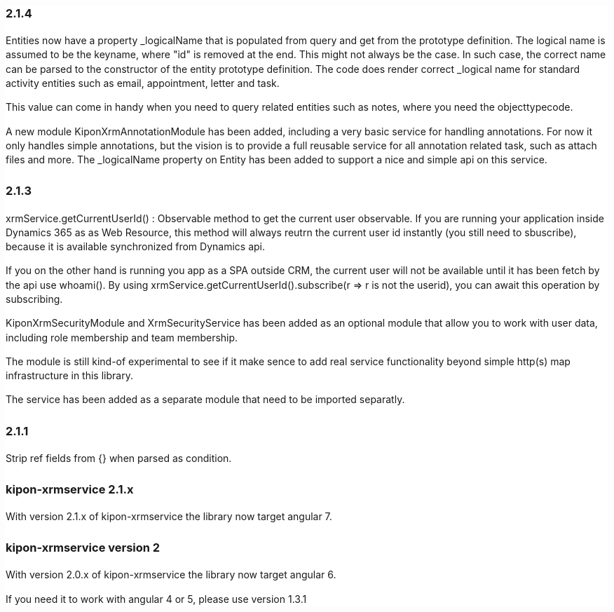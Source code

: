 ### 2.1.4
Entities now have a property _logicalName that is populated from query and get from the prototype definition. The logical name
is assumed to be the keyname, where "id" is removed at the end. This might not always be the case. In such case, the correct name can be
parsed to the constructor of the entity prototype definition. The code does render correct _logical name for standard activity entities
such as email, appointment, letter and task.

This value can come in handy when you need to query related entities such as notes, where you need the objecttypecode.

A new module KiponXrmAnnotationModule has been added, including a very basic service for handling annotations. For now it only
handles simple annotations, but the vision is to provide a full reusable service for all annotation related task, such as
attach files and more. The _logicalName property on Entity has been added to support a nice and simple api on this service.


### 2.1.3
xrmService.getCurrentUserId() : Observable<string> method to get the current user observable.
If you are running your application inside Dynamics 365 as as Web Resource, this method will always reutrn
the current user id instantly (you still need to sbuscribe), because it is available synchronized from Dynamics api.

If you on the other hand is running you app as a SPA outside CRM, the current user will not be available until it has
been fetch by the api use whoami(). By using xrmService.getCurrentUserId().subscribe(r => r is not the userid), you can 
await this operation by subscribing.

KiponXrmSecurityModule and XrmSecurityService has been added as an optional module that allow you to work with user data,
including role membership and team membership.

The module is still kind-of experimental to see if it make sence to add real service functionality beyond simple http(s)
map infrastructure in this library.

The service has been added as a separate module that need to be imported separatly.

### 2.1.1
Strip ref fields from {} when parsed as condition.

### kipon-xrmservice 2.1.x
With version 2.1.x of kipon-xrmservice the library now target angular 7.

### kipon-xrmservice version 2
With version 2.0.x of kipon-xrmservice the library now target angular 6. 

If you need it to work with angular 4 or 5, please use version 1.3.1

